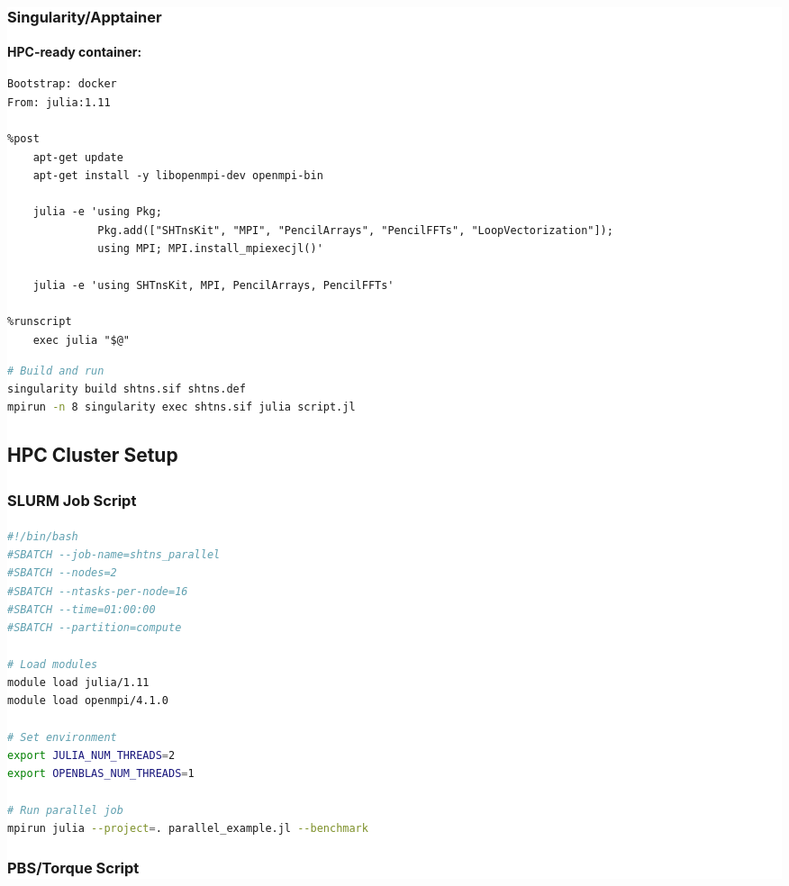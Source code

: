 ### Singularity/Apptainer

**HPC-ready container:**
```singularity
Bootstrap: docker
From: julia:1.11

%post
    apt-get update
    apt-get install -y libopenmpi-dev openmpi-bin
    
    julia -e 'using Pkg; 
              Pkg.add(["SHTnsKit", "MPI", "PencilArrays", "PencilFFTs", "LoopVectorization"]); 
              using MPI; MPI.install_mpiexecjl()'
    
    julia -e 'using SHTnsKit, MPI, PencilArrays, PencilFFTs'

%runscript
    exec julia "$@"
```

```bash
# Build and run
singularity build shtns.sif shtns.def
mpirun -n 8 singularity exec shtns.sif julia script.jl
```

## HPC Cluster Setup

### SLURM Job Script

```bash
#!/bin/bash
#SBATCH --job-name=shtns_parallel
#SBATCH --nodes=2
#SBATCH --ntasks-per-node=16
#SBATCH --time=01:00:00
#SBATCH --partition=compute

# Load modules
module load julia/1.11
module load openmpi/4.1.0

# Set environment
export JULIA_NUM_THREADS=2
export OPENBLAS_NUM_THREADS=1

# Run parallel job
mpirun julia --project=. parallel_example.jl --benchmark
```

### PBS/Torque Script
